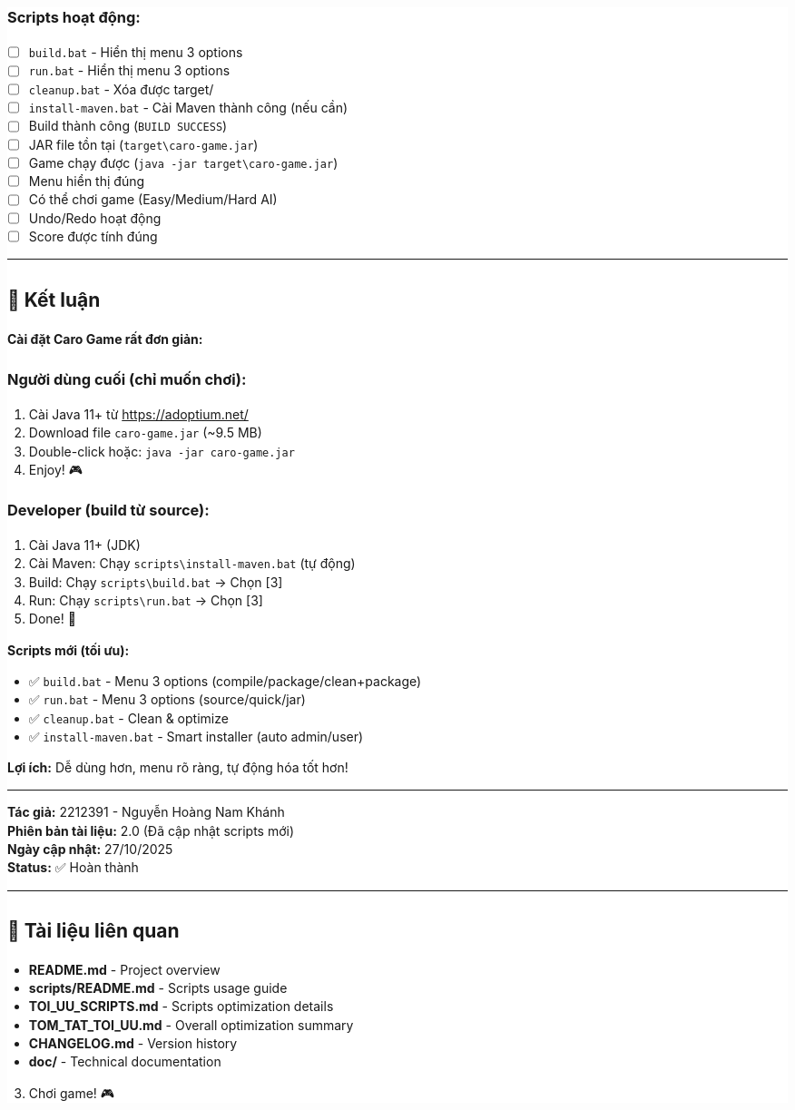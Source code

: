 ### Scripts hoạt động:
- [ ] `build.bat` - Hiển thị menu 3 options
- [ ] `run.bat` - Hiển thị menu 3 options
- [ ] `cleanup.bat` - Xóa được target/
- [ ] `install-maven.bat` - Cài Maven thành công (nếu cần)
- [ ] Build thành công (`BUILD SUCCESS`)
- [ ] JAR file tồn tại (`target\caro-game.jar`)
- [ ] Game chạy được (`java -jar target\caro-game.jar`)
- [ ] Menu hiển thị đúng
- [ ] Có thể chơi game (Easy/Medium/Hard AI)
- [ ] Undo/Redo hoạt động
- [ ] Score được tính đúng

---

## 🎯 Kết luận

**Cài đặt Caro Game rất đơn giản:**

### Người dùng cuối (chỉ muốn chơi):
1. Cài Java 11+ từ https://adoptium.net/
2. Download file `caro-game.jar` (~9.5 MB)
3. Double-click hoặc: `java -jar caro-game.jar`
4. Enjoy! 🎮

### Developer (build từ source):
1. Cài Java 11+ (JDK)
2. Cài Maven: Chạy `scripts\install-maven.bat` (tự động)
3. Build: Chạy `scripts\build.bat` → Chọn [3]
4. Run: Chạy `scripts\run.bat` → Chọn [3]
5. Done! 🚀

**Scripts mới (tối ưu):**
- ✅ `build.bat` - Menu 3 options (compile/package/clean+package)
- ✅ `run.bat` - Menu 3 options (source/quick/jar)
- ✅ `cleanup.bat` - Clean & optimize
- ✅ `install-maven.bat` - Smart installer (auto admin/user)

**Lợi ích:** Dễ dùng hơn, menu rõ ràng, tự động hóa tốt hơn!

---

**Tác giả:** 2212391 - Nguyễn Hoàng Nam Khánh  
**Phiên bản tài liệu:** 2.0 (Đã cập nhật scripts mới)  
**Ngày cập nhật:** 27/10/2025  
**Status:** ✅ Hoàn thành

---

## 📖 Tài liệu liên quan

- **README.md** - Project overview
- **scripts/README.md** - Scripts usage guide
- **TOI_UU_SCRIPTS.md** - Scripts optimization details
- **TOM_TAT_TOI_UU.md** - Overall optimization summary
- **CHANGELOG.md** - Version history
- **doc/** - Technical documentation
3. Chơi game! 🎮
